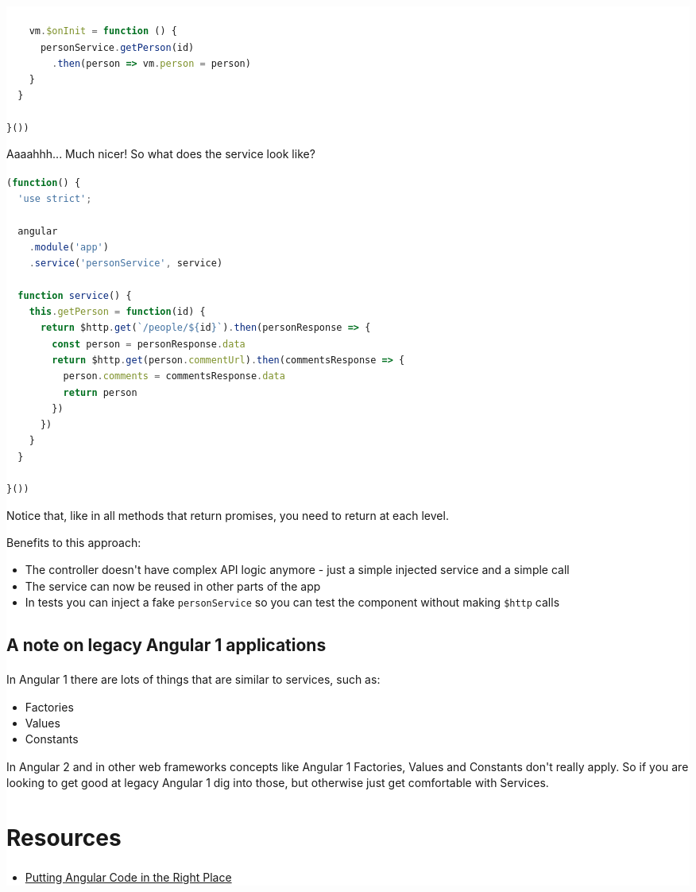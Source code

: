 ```js

    vm.$onInit = function () {
      personService.getPerson(id)
        .then(person => vm.person = person)
    }
  }

}())
```
Aaaahhh... Much nicer! So what does the service look like?
```js
(function() {
  'use strict';

  angular
    .module('app')
    .service('personService', service)

  function service() {
    this.getPerson = function(id) {
      return $http.get(`/people/${id}`).then(personResponse => {
        const person = personResponse.data
        return $http.get(person.commentUrl).then(commentsResponse => {
          person.comments = commentsResponse.data
          return person
        })
      })
    }
  }

}())
```
Notice that, like in all methods that return promises, you need to return at each level.

Benefits to this approach:

*   The controller doesn't have complex API logic anymore - just a simple injected service and a simple call
*   The service can now be reused in other parts of the app
*   In tests you can inject a fake `personService` so you can test the component without making `$http` calls

## A note on legacy Angular 1 applications

In Angular 1 there are lots of things that are similar to services, such as:

*   Factories
*   Values
*   Constants

In Angular 2 and in other web frameworks concepts like Angular 1 Factories, Values and Constants don't really apply. So if you are looking to get good at legacy Angular 1 dig into those, but otherwise just get comfortable with Services.

# Resources

*   [Putting Angular Code in the Right Place](http://datamelon.io/blog/2016/putting-angular-code-in-the-right-place.html)
